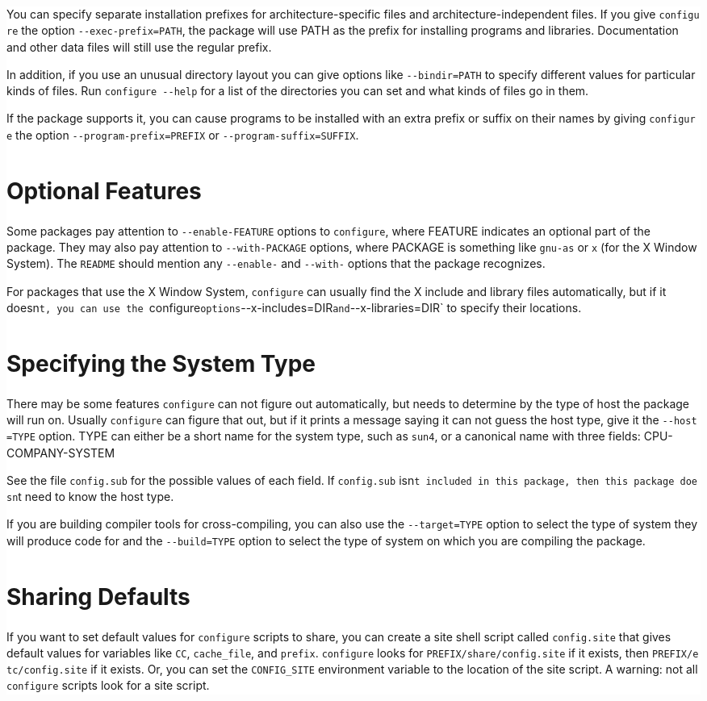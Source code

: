    You can specify separate installation prefixes for
architecture-specific files and architecture-independent files.  If you
give `configure` the option `--exec-prefix=PATH`, the package will use
PATH as the prefix for installing programs and libraries.
Documentation and other data files will still use the regular prefix.

   In addition, if you use an unusual directory layout you can give
options like `--bindir=PATH` to specify different values for particular
kinds of files.  Run `configure --help` for a list of the directories
you can set and what kinds of files go in them.

   If the package supports it, you can cause programs to be installed
with an extra prefix or suffix on their names by giving `configure` the
option `--program-prefix=PREFIX` or `--program-suffix=SUFFIX`.

Optional Features
=================

   Some packages pay attention to `--enable-FEATURE` options to
`configure`, where FEATURE indicates an optional part of the package.
They may also pay attention to `--with-PACKAGE` options, where PACKAGE
is something like `gnu-as` or `x` (for the X Window System).  The
`README` should mention any `--enable-` and `--with-` options that the
package recognizes.

   For packages that use the X Window System, `configure` can usually
find the X include and library files automatically, but if it doesn`t,
you can use the `configure` options `--x-includes=DIR` and
`--x-libraries=DIR` to specify their locations.

Specifying the System Type
==========================

   There may be some features `configure` can not figure out
automatically, but needs to determine by the type of host the package
will run on.  Usually `configure` can figure that out, but if it prints
a message saying it can not guess the host type, give it the
`--host=TYPE` option.  TYPE can either be a short name for the system
type, such as `sun4`, or a canonical name with three fields:
     CPU-COMPANY-SYSTEM

See the file `config.sub` for the possible values of each field.  If
`config.sub` isn`t included in this package, then this package doesn`t
need to know the host type.

   If you are building compiler tools for cross-compiling, you can also
use the `--target=TYPE` option to select the type of system they will
produce code for and the `--build=TYPE` option to select the type of
system on which you are compiling the package.

Sharing Defaults
================

   If you want to set default values for `configure` scripts to share,
you can create a site shell script called `config.site` that gives
default values for variables like `CC`, `cache_file`, and `prefix`.
`configure` looks for `PREFIX/share/config.site` if it exists, then
`PREFIX/etc/config.site` if it exists.  Or, you can set the
`CONFIG_SITE` environment variable to the location of the site script.
A warning: not all `configure` scripts look for a site script.
